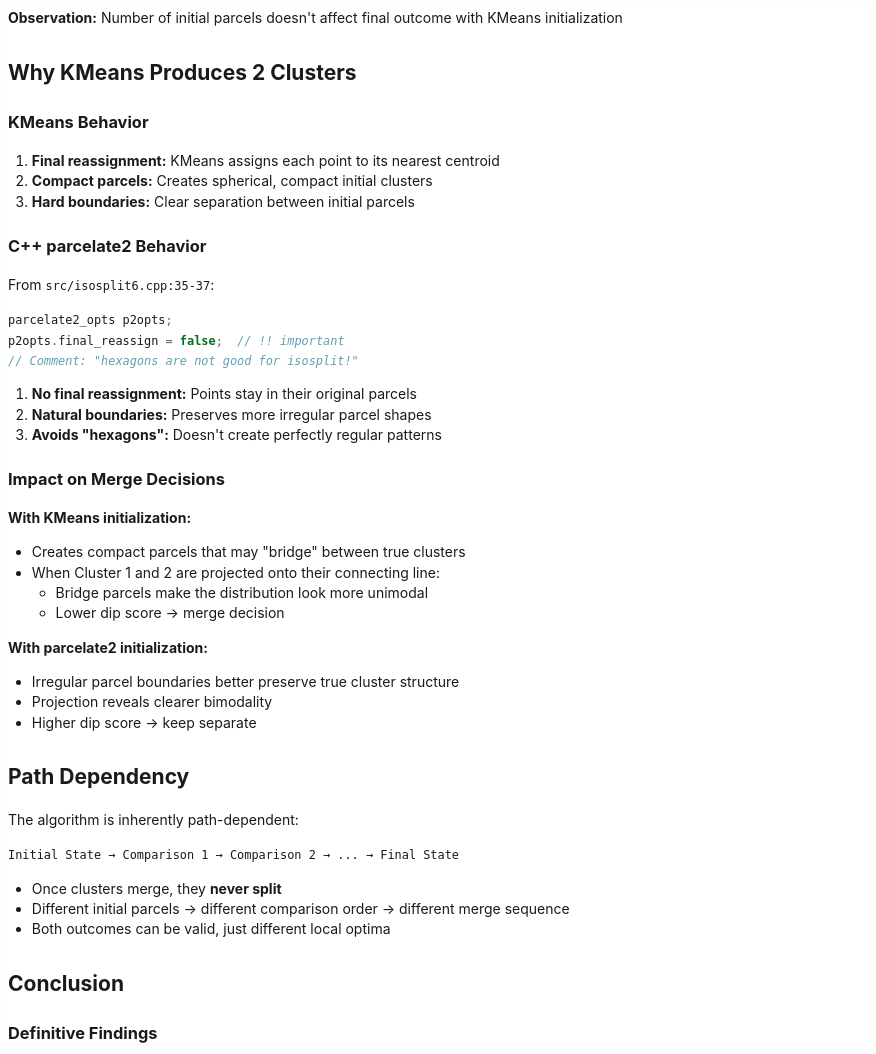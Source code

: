 **Observation:** Number of initial parcels doesn't affect final outcome with KMeans initialization

## Why KMeans Produces 2 Clusters

### KMeans Behavior

1. **Final reassignment:** KMeans assigns each point to its nearest centroid
2. **Compact parcels:** Creates spherical, compact initial clusters
3. **Hard boundaries:** Clear separation between initial parcels

### C++ parcelate2 Behavior

From `src/isosplit6.cpp:35-37`:

```cpp
parcelate2_opts p2opts;
p2opts.final_reassign = false;  // !! important
// Comment: "hexagons are not good for isosplit!"
```

1. **No final reassignment:** Points stay in their original parcels
2. **Natural boundaries:** Preserves more irregular parcel shapes
3. **Avoids "hexagons":** Doesn't create perfectly regular patterns

### Impact on Merge Decisions

**With KMeans initialization:**

- Creates compact parcels that may "bridge" between true clusters
- When Cluster 1 and 2 are projected onto their connecting line:
  - Bridge parcels make the distribution look more unimodal
  - Lower dip score → merge decision

**With parcelate2 initialization:**

- Irregular parcel boundaries better preserve true cluster structure
- Projection reveals clearer bimodality
- Higher dip score → keep separate

## Path Dependency

The algorithm is inherently path-dependent:

```
Initial State → Comparison 1 → Comparison 2 → ... → Final State
```

- Once clusters merge, they **never split**
- Different initial parcels → different comparison order → different merge sequence
- Both outcomes can be valid, just different local optima

## Conclusion

### Definitive Findings
